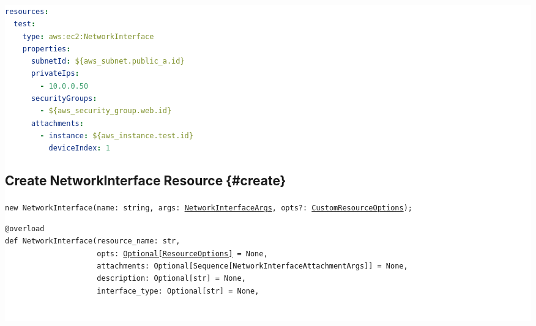 
</pulumi-choosable>
</div>


<div>
<pulumi-choosable type="language" values="yaml">

```yaml
resources:
  test:
    type: aws:ec2:NetworkInterface
    properties:
      subnetId: ${aws_subnet.public_a.id}
      privateIps:
        - 10.0.0.50
      securityGroups:
        - ${aws_security_group.web.id}
      attachments:
        - instance: ${aws_instance.test.id}
          deviceIndex: 1
```


</pulumi-choosable>
</div>





</pulumi-examples></div>




## Create NetworkInterface Resource {#create}
<div>
<pulumi-chooser type="language" options="typescript,python,go,csharp,java,yaml"></pulumi-chooser>
</div>


<div>
<pulumi-choosable type="language" values="javascript,typescript">
<div class="highlight"><pre class="chroma"><code class="language-typescript" data-lang="typescript"><span class="k">new </span><span class="nx">NetworkInterface</span><span class="p">(</span><span class="nx">name</span><span class="p">:</span> <span class="nx">string</span><span class="p">,</span> <span class="nx">args</span><span class="p">:</span> <span class="nx"><a href="#inputs">NetworkInterfaceArgs</a></span><span class="p">,</span> <span class="nx">opts</span><span class="p">?:</span> <span class="nx"><a href="/docs/reference/pkg/nodejs/pulumi/pulumi/#CustomResourceOptions">CustomResourceOptions</a></span><span class="p">);</span></code></pre></div>
</pulumi-choosable>
</div>

<div>
<pulumi-choosable type="language" values="python">
<div class="highlight"><pre class="chroma"><code class="language-python" data-lang="python"><span class=nd>@overload</span>
<span class="k">def </span><span class="nx">NetworkInterface</span><span class="p">(</span><span class="nx">resource_name</span><span class="p">:</span> <span class="nx">str</span><span class="p">,</span>
                     <span class="nx">opts</span><span class="p">:</span> <span class="nx"><a href="/docs/reference/pkg/python/pulumi/#pulumi.ResourceOptions">Optional[ResourceOptions]</a></span> = None<span class="p">,</span>
                     <span class="nx">attachments</span><span class="p">:</span> <span class="nx">Optional[Sequence[NetworkInterfaceAttachmentArgs]]</span> = None<span class="p">,</span>
                     <span class="nx">description</span><span class="p">:</span> <span class="nx">Optional[str]</span> = None<span class="p">,</span>
                     <span class="nx">interface_type</span><span class="p">:</span> <span class="nx">Optional[str]</span> = None<span class="p">,</span>